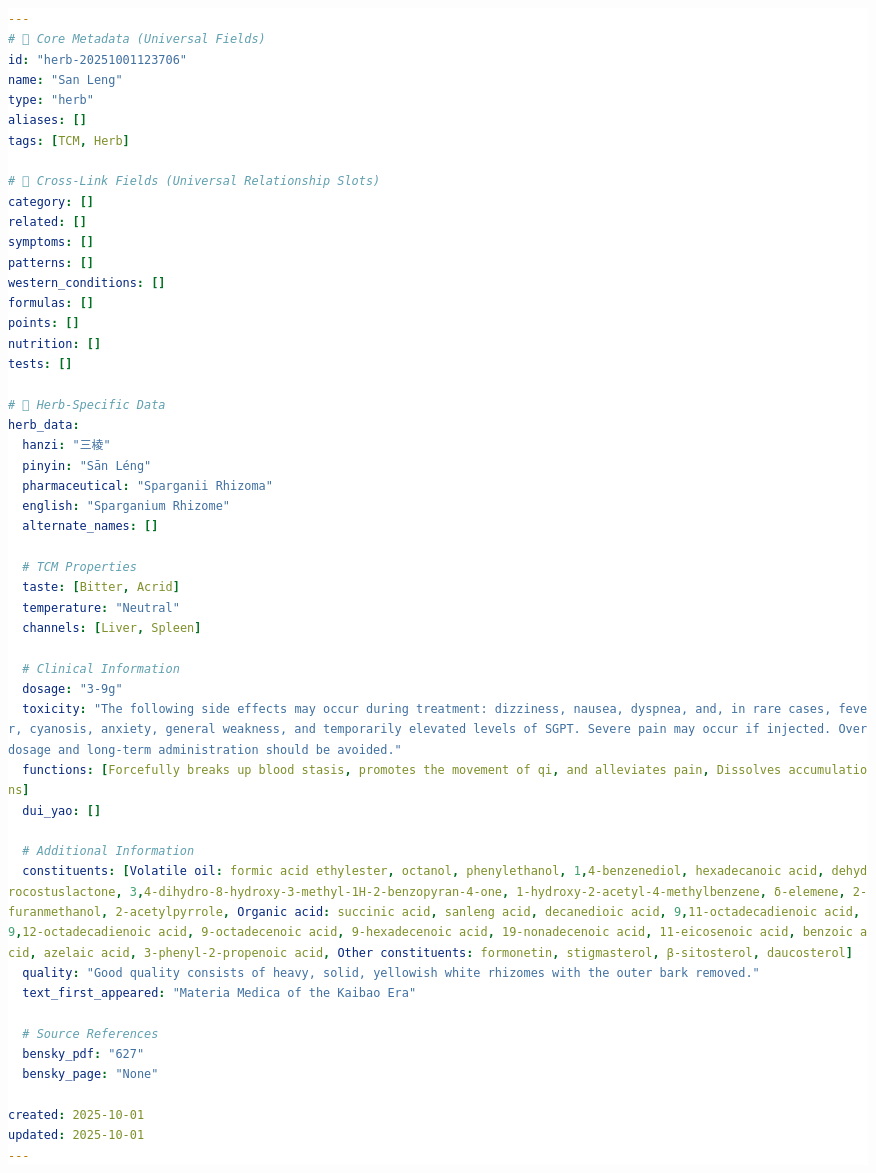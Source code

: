 ```yaml
---
# 🔹 Core Metadata (Universal Fields)
id: "herb-20251001123706"
name: "San Leng"
type: "herb"
aliases: []
tags: [TCM, Herb]

# 🔹 Cross-Link Fields (Universal Relationship Slots)
category: []
related: []
symptoms: []
patterns: []
western_conditions: []
formulas: []
points: []
nutrition: []
tests: []

# 🔹 Herb-Specific Data
herb_data:
  hanzi: "三棱"
  pinyin: "Sān Léng"
  pharmaceutical: "Sparganii Rhizoma"
  english: "Sparganium Rhizome"
  alternate_names: []

  # TCM Properties
  taste: [Bitter, Acrid]
  temperature: "Neutral"
  channels: [Liver, Spleen]

  # Clinical Information
  dosage: "3-9g"
  toxicity: "The following side effects may occur during treatment: dizziness, nausea, dyspnea, and, in rare cases, fever, cyanosis, anxiety, general weakness, and temporarily elevated levels of SGPT. Severe pain may occur if injected. Overdosage and long-term administration should be avoided."
  functions: [Forcefully breaks up blood stasis, promotes the movement of qi, and alleviates pain, Dissolves accumulations]
  dui_yao: []

  # Additional Information
  constituents: [Volatile oil: formic acid ethylester, octanol, phenylethanol, 1,4-benzenediol, hexadecanoic acid, dehydrocostuslactone, 3,4-dihydro-8-hydroxy-3-methyl-1H-2-benzopyran-4-one, 1-hydroxy-2-acetyl-4-methylbenzene, δ-elemene, 2-furanmethanol, 2-acetylpyrrole, Organic acid: succinic acid, sanleng acid, decanedioic acid, 9,11-octadecadienoic acid, 9,12-octadecadienoic acid, 9-octadecenoic acid, 9-hexadecenoic acid, 19-nonadecenoic acid, 11-eicosenoic acid, benzoic acid, azelaic acid, 3-phenyl-2-propenoic acid, Other constituents: formonetin, stigmasterol, β-sitosterol, daucosterol]
  quality: "Good quality consists of heavy, solid, yellowish white rhizomes with the outer bark removed."
  text_first_appeared: "Materia Medica of the Kaibao Era"

  # Source References
  bensky_pdf: "627"
  bensky_page: "None"

created: 2025-10-01
updated: 2025-10-01
---
```
